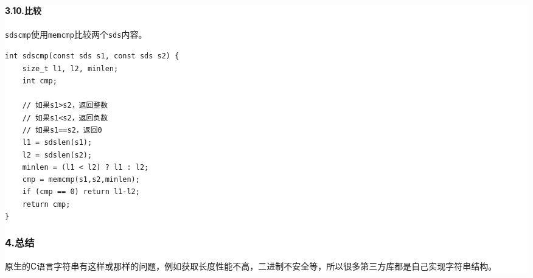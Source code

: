 #### <span id="比较">3.10.比较</span>
`sdscmp`使用`memcmp`比较两个`sds`内容。
```
int sdscmp(const sds s1, const sds s2) {
    size_t l1, l2, minlen;
    int cmp;

    // 如果s1>s2，返回整数
    // 如果s1<s2，返回负数
    // 如果s1==s2，返回0
    l1 = sdslen(s1);
    l2 = sdslen(s2);
    minlen = (l1 < l2) ? l1 : l2;
    cmp = memcmp(s1,s2,minlen);
    if (cmp == 0) return l1-l2;
    return cmp;
}
```

### <span id="总结">4.总结</span>
原生的C语言字符串有这样或那样的问题，例如获取长度性能不高，二进制不安全等，所以很多第三方库都是自己实现字符串结构。